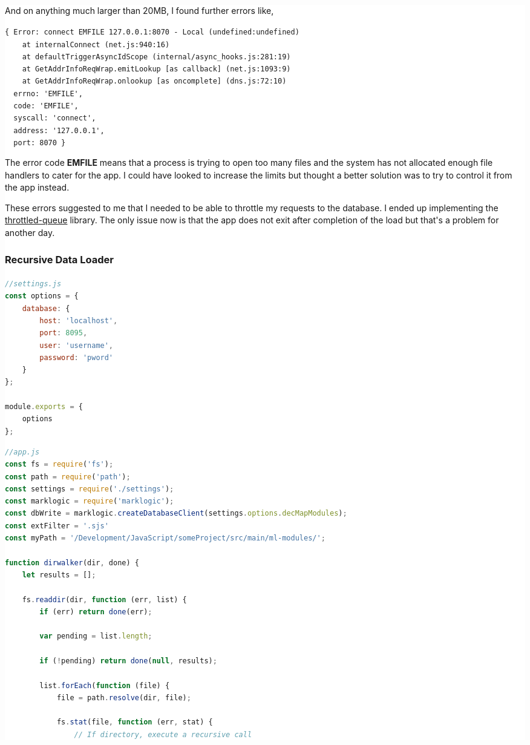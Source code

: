 And on anything much larger than 20MB, I found further errors like,

```
{ Error: connect EMFILE 127.0.0.1:8070 - Local (undefined:undefined)
    at internalConnect (net.js:940:16)
    at defaultTriggerAsyncIdScope (internal/async_hooks.js:281:19)
    at GetAddrInfoReqWrap.emitLookup [as callback] (net.js:1093:9)
    at GetAddrInfoReqWrap.onlookup [as oncomplete] (dns.js:72:10)
  errno: 'EMFILE',
  code: 'EMFILE',
  syscall: 'connect',
  address: '127.0.0.1',
  port: 8070 }
```
The error code **EMFILE** means that a process is trying to open too many files and the system has not allocated enough file handlers to cater for the app. I could have looked to increase the limits but thought a better solution was to try to control it from the app instead.<br>

These errors suggested to me that I needed to be able to throttle my requests to the database. I ended up implementing the [throttled-queue](https://www.npmjs.com/package/throttled-queue) library. The only issue now is that the app does not exit after completion of the load but that's a problem for another day.

### Recursive Data Loader

```javascript
//settings.js
const options = {
    database: {
        host: 'localhost',
        port: 8095,
        user: 'username',
        password: 'pword'
    }
};

module.exports = {
    options
};
```

```javascript
//app.js
const fs = require('fs');
const path = require('path');
const settings = require('./settings');
const marklogic = require('marklogic');
const dbWrite = marklogic.createDatabaseClient(settings.options.decMapModules);
const extFilter = '.sjs'
const myPath = '/Development/JavaScript/someProject/src/main/ml-modules/';

function dirwalker(dir, done) {
    let results = [];

    fs.readdir(dir, function (err, list) {
        if (err) return done(err);

        var pending = list.length;

        if (!pending) return done(null, results);

        list.forEach(function (file) {
            file = path.resolve(dir, file);

            fs.stat(file, function (err, stat) {
                // If directory, execute a recursive call
```